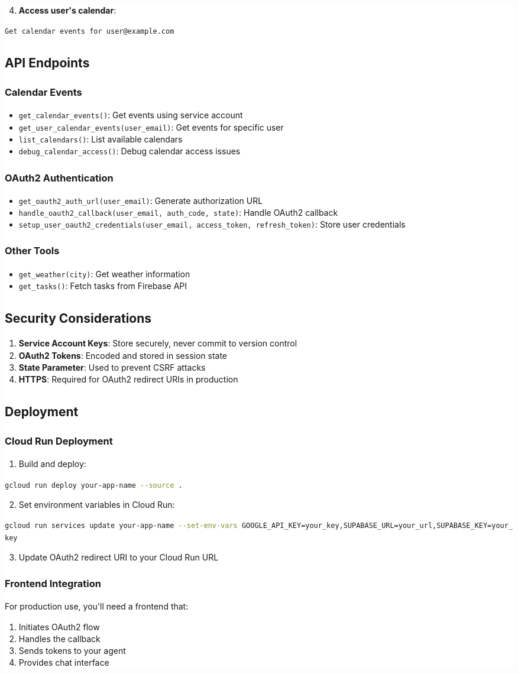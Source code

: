 4. **Access user's calendar**:
```
Get calendar events for user@example.com
```

## API Endpoints

### Calendar Events
- `get_calendar_events()`: Get events using service account
- `get_user_calendar_events(user_email)`: Get events for specific user
- `list_calendars()`: List available calendars
- `debug_calendar_access()`: Debug calendar access issues

### OAuth2 Authentication
- `get_oauth2_auth_url(user_email)`: Generate authorization URL
- `handle_oauth2_callback(user_email, auth_code, state)`: Handle OAuth2 callback
- `setup_user_oauth2_credentials(user_email, access_token, refresh_token)`: Store user credentials

### Other Tools
- `get_weather(city)`: Get weather information
- `get_tasks()`: Fetch tasks from Firebase API

## Security Considerations

1. **Service Account Keys**: Store securely, never commit to version control
2. **OAuth2 Tokens**: Encoded and stored in session state
3. **State Parameter**: Used to prevent CSRF attacks
4. **HTTPS**: Required for OAuth2 redirect URIs in production

## Deployment

### Cloud Run Deployment

1. Build and deploy:
```bash
gcloud run deploy your-app-name --source .
```

2. Set environment variables in Cloud Run:
```bash
gcloud run services update your-app-name --set-env-vars GOOGLE_API_KEY=your_key,SUPABASE_URL=your_url,SUPABASE_KEY=your_key
```

3. Update OAuth2 redirect URI to your Cloud Run URL

### Frontend Integration

For production use, you'll need a frontend that:
1. Initiates OAuth2 flow
2. Handles the callback
3. Sends tokens to your agent
4. Provides chat interface
